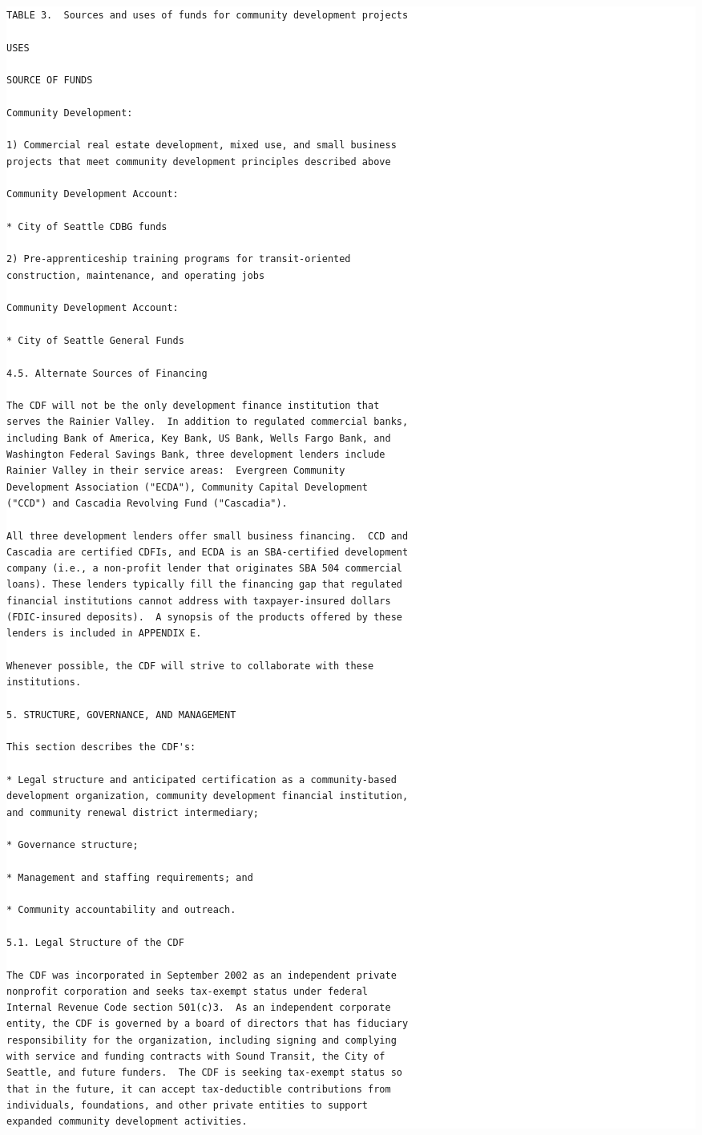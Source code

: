     TABLE 3.  Sources and uses of funds for community development projects  
  
    USES  
  
    SOURCE OF FUNDS  
  
    Community Development:  
  
    1) Commercial real estate development, mixed use, and small business  
    projects that meet community development principles described above  
  
    Community Development Account:  
  
    * City of Seattle CDBG funds  
  
    2) Pre-apprenticeship training programs for transit-oriented  
    construction, maintenance, and operating jobs  
  
    Community Development Account:  
  
    * City of Seattle General Funds  
  
    4.5. Alternate Sources of Financing  
  
    The CDF will not be the only development finance institution that  
    serves the Rainier Valley.  In addition to regulated commercial banks,  
    including Bank of America, Key Bank, US Bank, Wells Fargo Bank, and  
    Washington Federal Savings Bank, three development lenders include  
    Rainier Valley in their service areas:  Evergreen Community  
    Development Association ("ECDA"), Community Capital Development  
    ("CCD") and Cascadia Revolving Fund ("Cascadia").  
  
    All three development lenders offer small business financing.  CCD and  
    Cascadia are certified CDFIs, and ECDA is an SBA-certified development  
    company (i.e., a non-profit lender that originates SBA 504 commercial  
    loans). These lenders typically fill the financing gap that regulated  
    financial institutions cannot address with taxpayer-insured dollars  
    (FDIC-insured deposits).  A synopsis of the products offered by these  
    lenders is included in APPENDIX E.  
  
    Whenever possible, the CDF will strive to collaborate with these  
    institutions.  
  
    5. STRUCTURE, GOVERNANCE, AND MANAGEMENT  
  
    This section describes the CDF's:  
  
    * Legal structure and anticipated certification as a community-based  
    development organization, community development financial institution,  
    and community renewal district intermediary;  
  
    * Governance structure;  
  
    * Management and staffing requirements; and  
  
    * Community accountability and outreach.  
  
    5.1. Legal Structure of the CDF  
  
    The CDF was incorporated in September 2002 as an independent private  
    nonprofit corporation and seeks tax-exempt status under federal  
    Internal Revenue Code section 501(c)3.  As an independent corporate  
    entity, the CDF is governed by a board of directors that has fiduciary  
    responsibility for the organization, including signing and complying  
    with service and funding contracts with Sound Transit, the City of  
    Seattle, and future funders.  The CDF is seeking tax-exempt status so  
    that in the future, it can accept tax-deductible contributions from  
    individuals, foundations, and other private entities to support  
    expanded community development activities.  
  